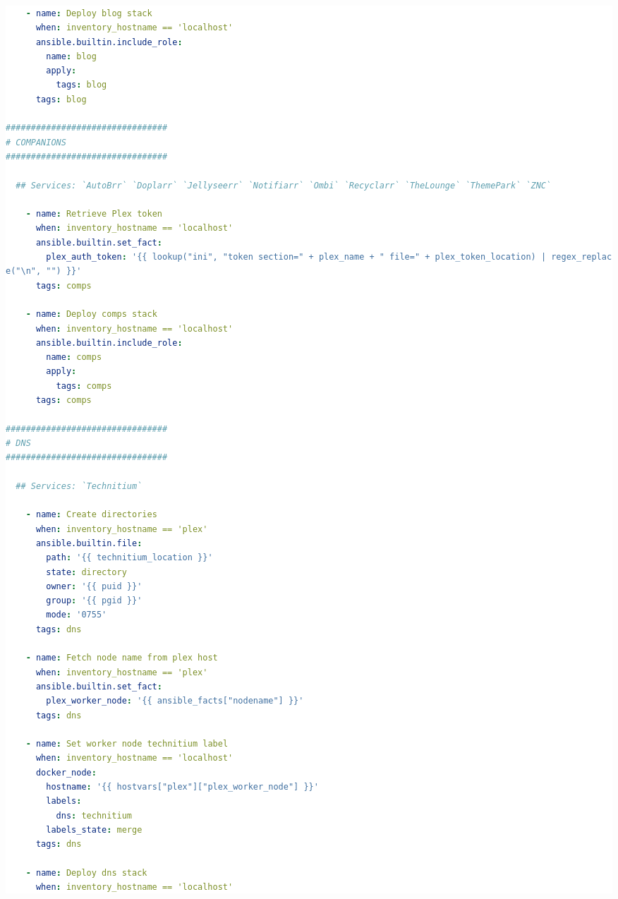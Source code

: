 ```yaml
    - name: Deploy blog stack
      when: inventory_hostname == 'localhost'
      ansible.builtin.include_role:
        name: blog
        apply:
          tags: blog
      tags: blog

################################
# COMPANIONS
################################

  ## Services: `AutoBrr` `Doplarr` `Jellyseerr` `Notifiarr` `Ombi` `Recyclarr` `TheLounge` `ThemePark` `ZNC`

    - name: Retrieve Plex token
      when: inventory_hostname == 'localhost'
      ansible.builtin.set_fact:
        plex_auth_token: '{{ lookup("ini", "token section=" + plex_name + " file=" + plex_token_location) | regex_replace("\n", "") }}'
      tags: comps

    - name: Deploy comps stack
      when: inventory_hostname == 'localhost'
      ansible.builtin.include_role:
        name: comps
        apply:
          tags: comps
      tags: comps

################################
# DNS
################################

  ## Services: `Technitium`

    - name: Create directories
      when: inventory_hostname == 'plex'
      ansible.builtin.file:
        path: '{{ technitium_location }}'
        state: directory
        owner: '{{ puid }}'
        group: '{{ pgid }}'
        mode: '0755'
      tags: dns

    - name: Fetch node name from plex host
      when: inventory_hostname == 'plex'
      ansible.builtin.set_fact:
        plex_worker_node: '{{ ansible_facts["nodename"] }}'
      tags: dns

    - name: Set worker node technitium label
      when: inventory_hostname == 'localhost'
      docker_node:
        hostname: '{{ hostvars["plex"]["plex_worker_node"] }}'
        labels:
          dns: technitium
        labels_state: merge
      tags: dns

    - name: Deploy dns stack
      when: inventory_hostname == 'localhost'
```